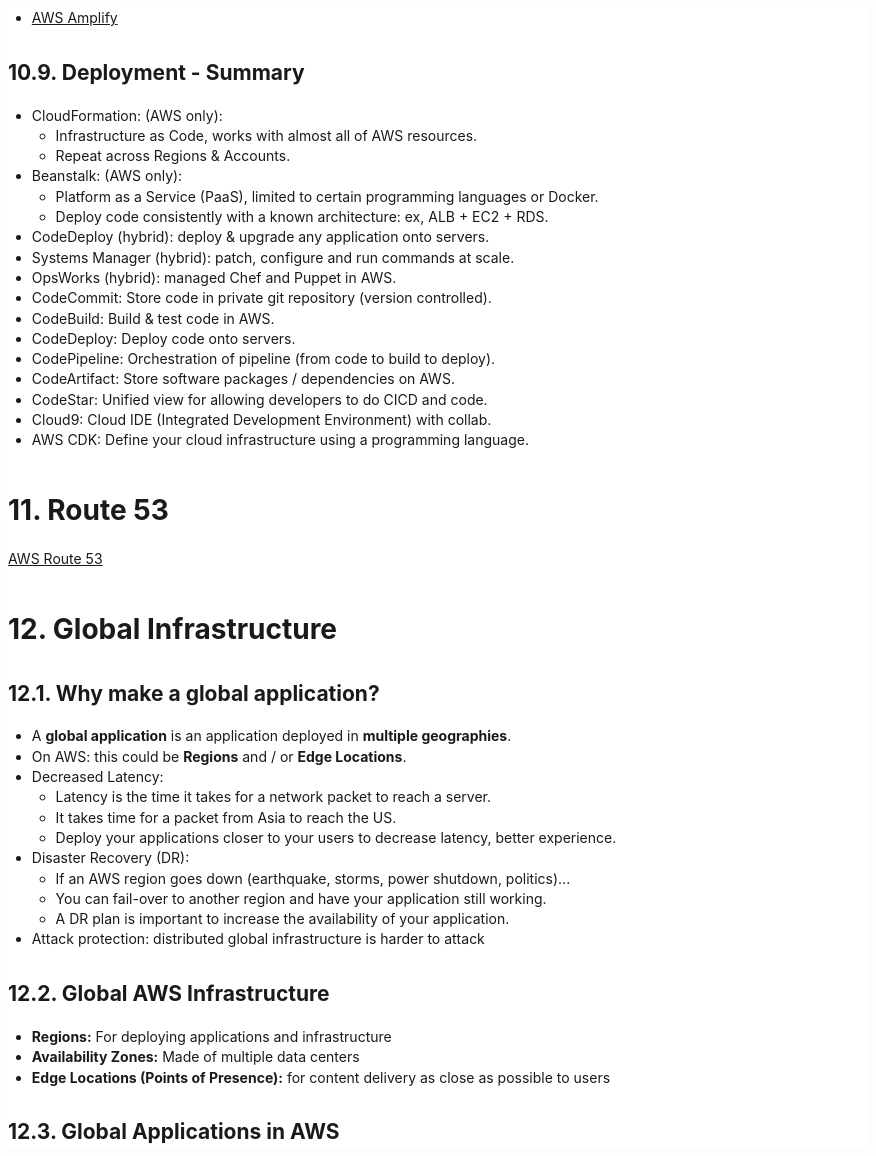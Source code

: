 - [AWS Amplify](AWS%20Amplify.md)

## 10.9. Deployment - Summary

- CloudFormation: (AWS only):
  - Infrastructure as Code, works with almost all of AWS resources.
  - Repeat across Regions & Accounts.
- Beanstalk: (AWS only):
  - Platform as a Service (PaaS), limited to certain programming languages or Docker.
  - Deploy code consistently with a known architecture: ex, ALB + EC2 + RDS.
- CodeDeploy (hybrid): deploy & upgrade any application onto servers.
- Systems Manager (hybrid): patch, configure and run commands at scale.
- OpsWorks (hybrid): managed Chef and Puppet in AWS.
- CodeCommit: Store code in private git repository (version controlled).
- CodeBuild: Build & test code in AWS.
- CodeDeploy: Deploy code onto servers.
- CodePipeline: Orchestration of pipeline (from code to build to deploy).
- CodeArtifact: Store software packages / dependencies on AWS.
- CodeStar: Unified view for allowing developers to do CICD and code.
- Cloud9: Cloud IDE (Integrated Development Environment) with collab.
- AWS CDK: Define your cloud infrastructure using a programming language.

# 11. Route 53

[AWS Route 53](AWS%20Route%2053.md)

# 12. Global Infrastructure

## 12.1. Why make a global application?

- A **global application** is an application deployed in **multiple geographies**.
- On AWS: this could be **Regions** and / or **Edge Locations**.
- Decreased Latency:
  - Latency is the time it takes for a network packet to reach a server.
  - It takes time for a packet from Asia to reach the US.
  - Deploy your applications closer to your users to decrease latency, better experience.
- Disaster Recovery (DR):
  - If an AWS region goes down (earthquake, storms, power shutdown, politics)...
  - You can fail-over to another region and have your application still working.
  - A DR plan is important to increase the availability of your application.
- Attack protection: distributed global infrastructure is harder to attack

## 12.2. Global AWS Infrastructure

- **Regions:** For deploying applications and infrastructure
- **Availability Zones:** Made of multiple data centers
- **Edge Locations (Points of Presence):** for content delivery as close as possible to users

## 12.3. Global Applications in AWS

